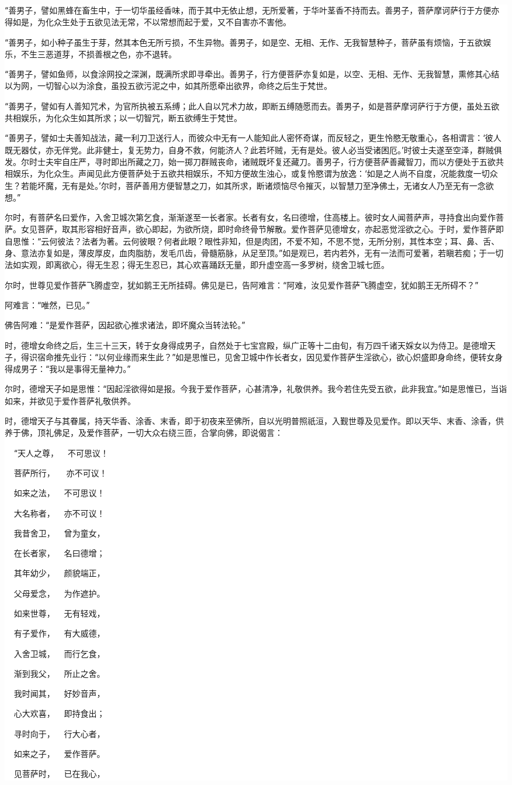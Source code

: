 “善男子，譬如黑蜂在畜生中，于一切华虽经香味，而于其中无依止想，无所爱著，于华叶茎香不持而去。善男子，菩萨摩诃萨行于方便亦得如是，为化众生处于五欲见法无常，不以常想而起于爱，又不自害亦不害他。

“善男子，如小种子虽生于芽，然其本色无所亏损，不生异物。善男子，如是空、无相、无作、无我智慧种子，菩萨虽有烦恼，于五欲娱乐，不生三恶道芽，不损善根之色，亦不退转。

“善男子，譬如鱼师，以食涂网投之深渊，既满所求即寻牵出。善男子，行方便菩萨亦复如是，以空、无相、无作、无我智慧，熏修其心结以为网，一切智心以为涂食，虽投五欲污泥之中，如其所愿牵出欲界，命终之后生于梵世。

“善男子，譬如有人善知咒术，为官所执被五系缚；此人自以咒术力故，即断五缚随愿而去。善男子，如是菩萨摩诃萨行于方便，虽处五欲共相娱乐，为化众生如其所求；以一切智咒，断五欲缚生于梵世。

“善男子，譬如士夫善知战法，藏一利刀卫送行人，而彼众中无有一人能知此人密怀奇谋，而反轻之，更生怜愍无敬重心，各相谓言：‘彼人既无器仗，亦无伴党。此非健士，复无势力，自身不救，何能济人？此若坏贼，无有是处。彼人必当受诸困厄。’时彼士夫遂至空泽，群贼俱发。尔时士夫牢自庄严，寻时即出所藏之刀，始一掷刀群贼丧命，诸贼既坏复还藏刀。善男子，行方便菩萨善藏智刀，而以方便处于五欲共相娱乐，为化众生。声闻见此方便菩萨处于五欲共相娱乐，不知方便故生浊心，或复怜愍谓为放逸：‘如是之人尚不自度，况能救度一切众生？若能坏魔，无有是处。’尔时，菩萨善用方便智慧之刀，如其所求，断诸烦恼尽令摧灭，以智慧刀至净佛土，无诸女人乃至无有一念欲想。”

尔时，有菩萨名曰爱作，入舍卫城次第乞食，渐渐遂至一长者家。长者有女，名曰德增，住高楼上。彼时女人闻菩萨声，寻持食出向爱作菩萨。女见菩萨，取其形容相好音声，欲心即起，为欲所烧，即时命终骨节解散。爱作菩萨见德增女，亦起恶觉淫欲之心。于时，爱作菩萨即自思惟：“云何彼法？法者为著。云何彼眼？何者此眼？眼性非知，但是肉团，不爱不知，不思不觉，无所分别，其性本空；耳、鼻、舌、身、意法亦复如是，薄皮厚皮，血肉脂肪，发毛爪齿，骨髓筋脉，从足至顶。”如是观已，若内若外，无有一法而可爱著，若瞋若痴；于一切法如实观，即离欲心，得无生忍；得无生忍已，其心欢喜踊跃无量，即升虚空高一多罗树，绕舍卫城七匝。

尔时，世尊见爱作菩萨飞腾虚空，犹如鹅王无所挂碍。佛见是已，告阿难言：“阿难，汝见爱作菩萨飞腾虚空，犹如鹅王无所碍不？”

阿难言：“唯然，已见。”

佛告阿难：“是爱作菩萨，因起欲心推求诸法，即坏魔众当转法轮。”

时，德增女命终之后，生三十三天，转于女身得成男子，自然处于七宝宫殿，纵广正等十二由旬，有万四千诸天婇女以为侍卫。是德增天子，得识宿命推先业行：“以何业缘而来生此？”如是思惟已，见舍卫城中作长者女，因见爱作菩萨生淫欲心，欲心炽盛即身命终，便转女身得成男子：“我以是事得无量神力。”

尔时，德增天子如是思惟：“因起淫欲得如是报。今我于爱作菩萨，心甚清净，礼敬供养。我今若住先受五欲，此非我宜。”如是思惟已，当诣如来，并欲见于爱作菩萨礼敬供养。

时，德增天子与其眷属，持天华香、涂香、末香，即于初夜来至佛所，自以光明普照祇洹，入觐世尊及见爱作。即以天华、末香、涂香，供养于佛，顶礼佛足，及爱作菩萨，一切大众右绕三匝，合掌向佛，即说偈言：

&nbsp;&nbsp;&nbsp;&nbsp;“天人之尊，&nbsp;&nbsp;&nbsp;&nbsp;不可思议！

&nbsp;&nbsp;&nbsp;&nbsp;菩萨所行， &nbsp;&nbsp;&nbsp;&nbsp;亦不可议！

&nbsp;&nbsp;&nbsp;&nbsp;如来之法，&nbsp;&nbsp;&nbsp;&nbsp;不可思议！

&nbsp;&nbsp;&nbsp;&nbsp;大名称者，&nbsp;&nbsp;&nbsp;&nbsp;亦不可议！

&nbsp;&nbsp;&nbsp;&nbsp;我昔舍卫，&nbsp;&nbsp;&nbsp;&nbsp;曾为童女，

&nbsp;&nbsp;&nbsp;&nbsp;在长者家，&nbsp;&nbsp;&nbsp;&nbsp;名曰德增；

&nbsp;&nbsp;&nbsp;&nbsp;其年幼少，&nbsp;&nbsp;&nbsp;&nbsp;颜貌端正，

&nbsp;&nbsp;&nbsp;&nbsp;父母爱念，&nbsp;&nbsp;&nbsp;&nbsp;为作遮护。

&nbsp;&nbsp;&nbsp;&nbsp;如来世尊，&nbsp;&nbsp;&nbsp;&nbsp;无有轻戏，

&nbsp;&nbsp;&nbsp;&nbsp;有子爱作，&nbsp;&nbsp;&nbsp;&nbsp;有大威德，

&nbsp;&nbsp;&nbsp;&nbsp;入舍卫城，&nbsp;&nbsp;&nbsp;&nbsp;而行乞食，

&nbsp;&nbsp;&nbsp;&nbsp;渐到我父，&nbsp;&nbsp;&nbsp;&nbsp;所止之舍。

&nbsp;&nbsp;&nbsp;&nbsp;我时闻其，&nbsp;&nbsp;&nbsp;&nbsp;好妙音声，

&nbsp;&nbsp;&nbsp;&nbsp;心大欢喜，&nbsp;&nbsp;&nbsp;&nbsp;即持食出；

&nbsp;&nbsp;&nbsp;&nbsp;寻时向于，&nbsp;&nbsp;&nbsp;&nbsp;行大心者，

&nbsp;&nbsp;&nbsp;&nbsp;如来之子，&nbsp;&nbsp;&nbsp;&nbsp;爱作菩萨。

&nbsp;&nbsp;&nbsp;&nbsp;见菩萨时，&nbsp;&nbsp;&nbsp;&nbsp;已在我心，
